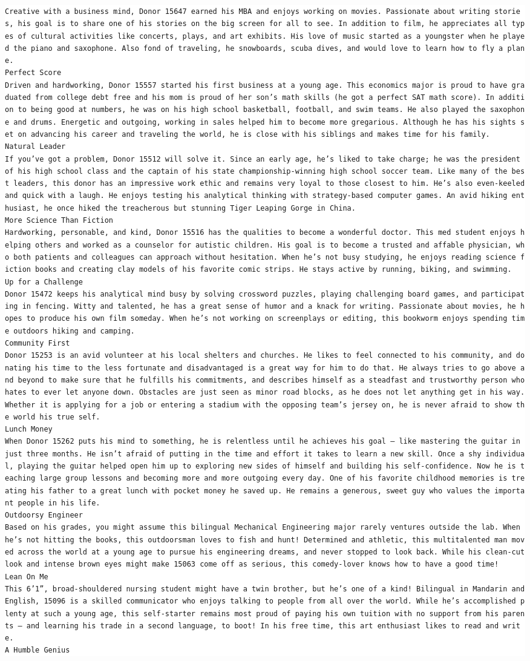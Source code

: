     Creative with a business mind, Donor 15647 earned his MBA and enjoys working on movies. Passionate about writing stories, his goal is to share one of his stories on the big screen for all to see. In addition to film, he appreciates all types of cultural activities like concerts, plays, and art exhibits. His love of music started as a youngster when he played the piano and saxophone. Also fond of traveling, he snowboards, scuba dives, and would love to learn how to fly a plane.
    Perfect Score
    Driven and hardworking, Donor 15557 started his first business at a young age. This economics major is proud to have graduated from college debt free and his mom is proud of her son’s math skills (he got a perfect SAT math score). In addition to being good at numbers, he was on his high school basketball, football, and swim teams. He also played the saxophone and drums. Energetic and outgoing, working in sales helped him to become more gregarious. Although he has his sights set on advancing his career and traveling the world, he is close with his siblings and makes time for his family.
    Natural Leader
    If you’ve got a problem, Donor 15512 will solve it. Since an early age, he’s liked to take charge; he was the president of his high school class and the captain of his state championship-winning high school soccer team. Like many of the best leaders, this donor has an impressive work ethic and remains very loyal to those closest to him. He’s also even-keeled and quick with a laugh. He enjoys testing his analytical thinking with strategy-based computer games. An avid hiking enthusiast, he once hiked the treacherous but stunning Tiger Leaping Gorge in China.
    More Science Than Fiction
    Hardworking, personable, and kind, Donor 15516 has the qualities to become a wonderful doctor. This med student enjoys helping others and worked as a counselor for autistic children. His goal is to become a trusted and affable physician, who both patients and colleagues can approach without hesitation. When he’s not busy studying, he enjoys reading science fiction books and creating clay models of his favorite comic strips. He stays active by running, biking, and swimming.
    Up for a Challenge
    Donor 15472 keeps his analytical mind busy by solving crossword puzzles, playing challenging board games, and participating in fencing. Witty and talented, he has a great sense of humor and a knack for writing. Passionate about movies, he hopes to produce his own film someday. When he’s not working on screenplays or editing, this bookworm enjoys spending time outdoors hiking and camping.
    Community First
    Donor 15253 is an avid volunteer at his local shelters and churches. He likes to feel connected to his community, and donating his time to the less fortunate and disadvantaged is a great way for him to do that. He always tries to go above and beyond to make sure that he fulfills his commitments, and describes himself as a steadfast and trustworthy person who hates to ever let anyone down. Obstacles are just seen as minor road blocks, as he does not let anything get in his way. Whether it is applying for a job or entering a stadium with the opposing team’s jersey on, he is never afraid to show the world his true self.
    Lunch Money
    When Donor 15262 puts his mind to something, he is relentless until he achieves his goal – like mastering the guitar in just three months. He isn’t afraid of putting in the time and effort it takes to learn a new skill. Once a shy individual, playing the guitar helped open him up to exploring new sides of himself and building his self-confidence. Now he is teaching large group lessons and becoming more and more outgoing every day. One of his favorite childhood memories is treating his father to a great lunch with pocket money he saved up. He remains a generous, sweet guy who values the important people in his life.
    Outdoorsy Engineer
    Based on his grades, you might assume this bilingual Mechanical Engineering major rarely ventures outside the lab. When he’s not hitting the books, this outdoorsman loves to fish and hunt! Determined and athletic, this multitalented man moved across the world at a young age to pursue his engineering dreams, and never stopped to look back. While his clean-cut look and intense brown eyes might make 15063 come off as serious, this comedy-lover knows how to have a good time!
    Lean On Me
    This 6’1”, broad-shouldered nursing student might have a twin brother, but he’s one of a kind! Bilingual in Mandarin and English, 15096 is a skilled communicator who enjoys talking to people from all over the world. While he’s accomplished plenty at such a young age, this self-starter remains most proud of paying his own tuition with no support from his parents – and learning his trade in a second language, to boot! In his free time, this art enthusiast likes to read and write.
    A Humble Genius